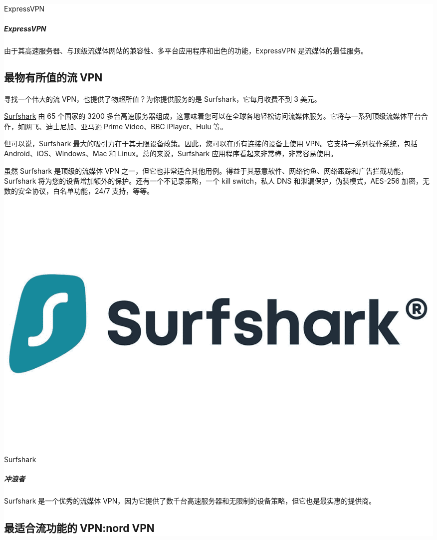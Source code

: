 ExpressVPN

##### ExpressVPN

由于其高速服务器、与顶级流媒体网站的兼容性、多平台应用程序和出色的功能，ExpressVPN 是流媒体的最佳服务。

## 最物有所值的流 VPN

寻找一个伟大的流 VPN，也提供了物超所值？为你提供服务的是 Surfshark，它每月收费不到 3 美元。

[Surfshark](http://xda.tv/SurfSharkVPN) 由 65 个国家的 3200 多台高速服务器组成，这意味着您可以在全球各地轻松访问流媒体服务。它将与一系列顶级流媒体平台合作，如网飞、迪士尼加、亚马逊 Prime Video、BBC iPlayer、Hulu 等。

但可以说，Surfshark 最大的吸引力在于其无限设备政策。因此，您可以在所有连接的设备上使用 VPN。它支持一系列操作系统，包括 Android、iOS、Windows、Mac 和 Linux。总的来说，Surfshark 应用程序看起来非常棒，非常容易使用。

虽然 Surfshark 是顶级的流媒体 VPN 之一，但它也非常适合其他用例。得益于其恶意软件、网络钓鱼、网络跟踪和广告拦截功能，Surfshark 将为您的设备增加额外的保护。还有一个不记录策略，一个 kill switch，私人 DNS 和泄漏保护，伪装模式，AES-256 加密，无数的安全协议，白名单功能，24/7 支持，等等。

 <picture>![If you want a great torrenting VPN that’s also cheap, it’s definitely worth checking out Surfshark. It has so much to offer, including an unlimited device policy, robust security, easy-to-use apps, and P2P-friendly servers.](img/6e1850380c191f4b813a680d2ede1782.png)</picture> 

Surfshark

##### 冲浪者

Surfshark 是一个优秀的流媒体 VPN，因为它提供了数千台高速服务器和无限制的设备策略，但它也是最实惠的提供商。

## 最适合流功能的 VPN:nord VPN
